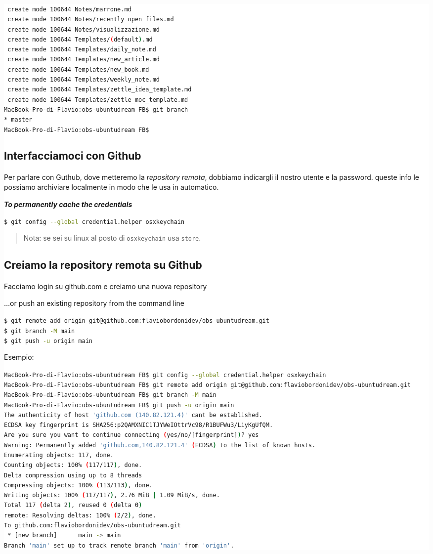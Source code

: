 ```bash
 create mode 100644 Notes/marrone.md
 create mode 100644 Notes/recently open files.md
 create mode 100644 Notes/visualizzazione.md
 create mode 100644 Templates/(default).md
 create mode 100644 Templates/daily_note.md
 create mode 100644 Templates/new_article.md
 create mode 100644 Templates/new_book.md
 create mode 100644 Templates/weekly_note.md
 create mode 100644 Templates/zettle_idea_template.md
 create mode 100644 Templates/zettle_moc_template.md
MacBook-Pro-di-Flavio:obs-ubuntudream FB$ git branch
* master
MacBook-Pro-di-Flavio:obs-ubuntudream FB$ 
```




## Interfacciamoci con Github

Per parlare con Guthub, dove metteremo la *repository remota*, dobbiamo indicargli il nostro utente e la password.
queste info le possiamo archiviare localmente in modo che le usa in automatico.

***To permanently cache the credentials***

```bash
$ git config --global credential.helper osxkeychain
```

> Nota: se sei su linux al posto di `osxkeychain` usa `store`.





## Creiamo la repository remota su Github

Facciamo login su github.com e creiamo una nuova repository

…or push an existing repository from the command line

```bash
$ git remote add origin git@github.com:flaviobordonidev/obs-ubuntudream.git
$ git branch -M main
$ git push -u origin main
```

Esempio:

```bash
MacBook-Pro-di-Flavio:obs-ubuntudream FB$ git config --global credential.helper osxkeychain
MacBook-Pro-di-Flavio:obs-ubuntudream FB$ git remote add origin git@github.com:flaviobordonidev/obs-ubuntudream.git
MacBook-Pro-di-Flavio:obs-ubuntudream FB$ git branch -M main
MacBook-Pro-di-Flavio:obs-ubuntudream FB$ git push -u origin main
The authenticity of host 'github.com (140.82.121.4)' cant be established.
ECDSA key fingerprint is SHA256:p2QAMXNIC1TJYWeIOttrVc98/R1BUFWu3/LiyKgUfQM.
Are you sure you want to continue connecting (yes/no/[fingerprint])? yes
Warning: Permanently added 'github.com,140.82.121.4' (ECDSA) to the list of known hosts.
Enumerating objects: 117, done.
Counting objects: 100% (117/117), done.
Delta compression using up to 8 threads
Compressing objects: 100% (113/113), done.
Writing objects: 100% (117/117), 2.76 MiB | 1.09 MiB/s, done.
Total 117 (delta 2), reused 0 (delta 0)
remote: Resolving deltas: 100% (2/2), done.
To github.com:flaviobordonidev/obs-ubuntudream.git
 * [new branch]      main -> main
Branch 'main' set up to track remote branch 'main' from 'origin'.
```